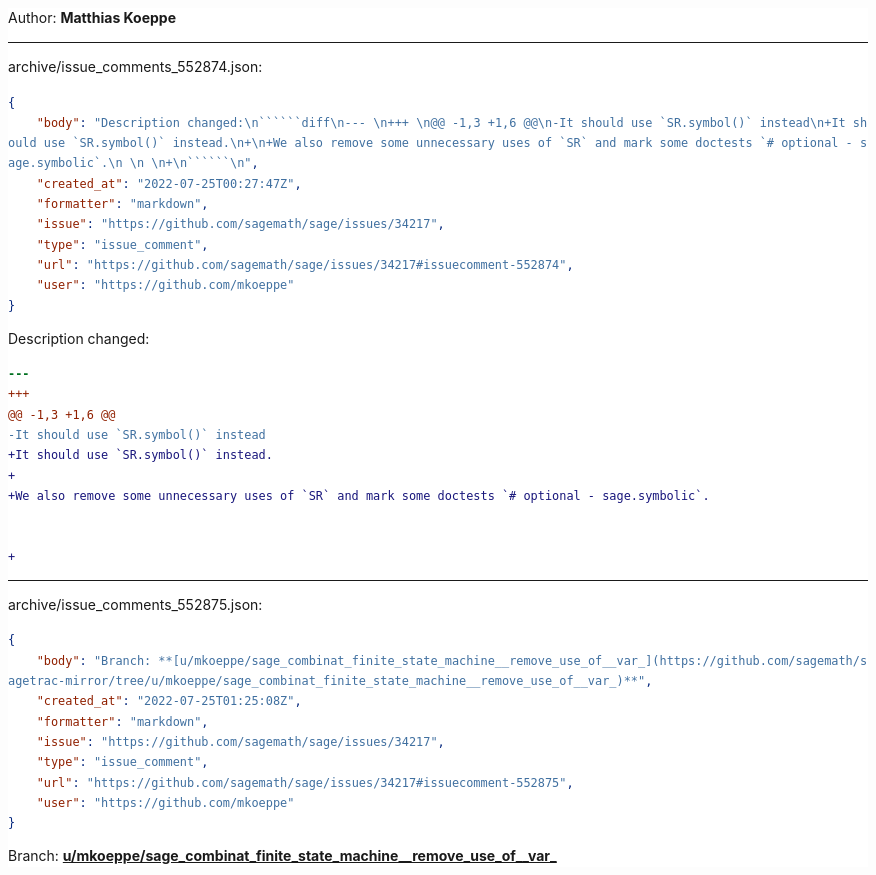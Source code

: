 Author: **Matthias Koeppe**



---

archive/issue_comments_552874.json:
```json
{
    "body": "Description changed:\n``````diff\n--- \n+++ \n@@ -1,3 +1,6 @@\n-It should use `SR.symbol()` instead\n+It should use `SR.symbol()` instead.\n+\n+We also remove some unnecessary uses of `SR` and mark some doctests `# optional - sage.symbolic`.\n \n \n+\n``````\n",
    "created_at": "2022-07-25T00:27:47Z",
    "formatter": "markdown",
    "issue": "https://github.com/sagemath/sage/issues/34217",
    "type": "issue_comment",
    "url": "https://github.com/sagemath/sage/issues/34217#issuecomment-552874",
    "user": "https://github.com/mkoeppe"
}
```

Description changed:
``````diff
--- 
+++ 
@@ -1,3 +1,6 @@
-It should use `SR.symbol()` instead
+It should use `SR.symbol()` instead.
+
+We also remove some unnecessary uses of `SR` and mark some doctests `# optional - sage.symbolic`.
 
 
+
``````




---

archive/issue_comments_552875.json:
```json
{
    "body": "Branch: **[u/mkoeppe/sage_combinat_finite_state_machine__remove_use_of__var_](https://github.com/sagemath/sagetrac-mirror/tree/u/mkoeppe/sage_combinat_finite_state_machine__remove_use_of__var_)**",
    "created_at": "2022-07-25T01:25:08Z",
    "formatter": "markdown",
    "issue": "https://github.com/sagemath/sage/issues/34217",
    "type": "issue_comment",
    "url": "https://github.com/sagemath/sage/issues/34217#issuecomment-552875",
    "user": "https://github.com/mkoeppe"
}
```

Branch: **[u/mkoeppe/sage_combinat_finite_state_machine__remove_use_of__var_](https://github.com/sagemath/sagetrac-mirror/tree/u/mkoeppe/sage_combinat_finite_state_machine__remove_use_of__var_)**
